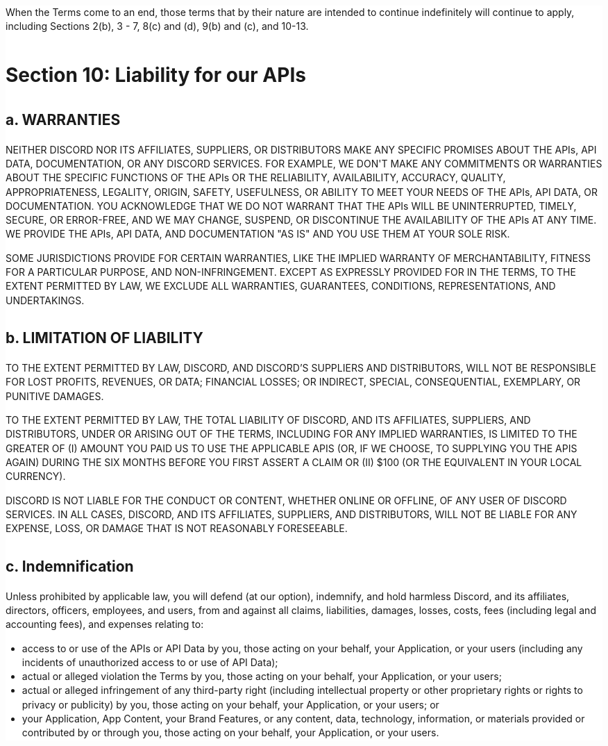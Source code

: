 When the Terms come to an end, those terms that by their nature are intended to continue indefinitely will continue to apply, including Sections 2(b), 3 - 7, 8(c) and (d), 9(b) and (c), and 10-13.

# Section 10: Liability for our APIs

## a. WARRANTIES

NEITHER DISCORD NOR ITS AFFILIATES, SUPPLIERS, OR DISTRIBUTORS MAKE ANY SPECIFIC PROMISES ABOUT THE APIs, API DATA, DOCUMENTATION, OR ANY DISCORD SERVICES. FOR EXAMPLE, WE DON'T MAKE ANY COMMITMENTS OR WARRANTIES ABOUT THE SPECIFIC FUNCTIONS OF THE APIs OR THE RELIABILITY, AVAILABILITY, ACCURACY, QUALITY, APPROPRIATENESS, LEGALITY, ORIGIN, SAFETY, USEFULNESS, OR ABILITY TO MEET YOUR NEEDS OF THE APIs, API DATA, OR DOCUMENTATION. YOU ACKNOWLEDGE THAT WE DO NOT WARRANT THAT THE APIs WILL BE UNINTERRUPTED, TIMELY, SECURE, OR ERROR-FREE, AND WE MAY CHANGE, SUSPEND, OR DISCONTINUE THE AVAILABILITY OF THE APIs AT ANY TIME. WE PROVIDE THE APIs, API DATA, AND DOCUMENTATION "AS IS" AND YOU USE THEM AT YOUR SOLE RISK.

SOME JURISDICTIONS PROVIDE FOR CERTAIN WARRANTIES, LIKE THE IMPLIED WARRANTY OF MERCHANTABILITY, FITNESS FOR A PARTICULAR PURPOSE, AND NON-INFRINGEMENT. EXCEPT AS EXPRESSLY PROVIDED FOR IN THE TERMS, TO THE EXTENT PERMITTED BY LAW, WE EXCLUDE ALL WARRANTIES, GUARANTEES, CONDITIONS, REPRESENTATIONS, AND UNDERTAKINGS.

## b. LIMITATION OF LIABILITY

TO THE EXTENT PERMITTED BY LAW, DISCORD, AND DISCORD’S SUPPLIERS AND DISTRIBUTORS, WILL NOT BE RESPONSIBLE FOR LOST PROFITS, REVENUES, OR DATA; FINANCIAL LOSSES; OR INDIRECT, SPECIAL, CONSEQUENTIAL, EXEMPLARY, OR PUNITIVE DAMAGES.

TO THE EXTENT PERMITTED BY LAW, THE TOTAL LIABILITY OF DISCORD, AND ITS AFFILIATES, SUPPLIERS, AND DISTRIBUTORS, UNDER OR ARISING OUT OF THE TERMS, INCLUDING FOR ANY IMPLIED WARRANTIES, IS LIMITED TO THE GREATER OF (I) AMOUNT YOU PAID US TO USE THE APPLICABLE APIS (OR, IF WE CHOOSE, TO SUPPLYING YOU THE APIS AGAIN) DURING THE SIX MONTHS BEFORE YOU FIRST ASSERT A CLAIM OR (II) $100 (OR THE EQUIVALENT IN YOUR LOCAL CURRENCY).

DISCORD IS NOT LIABLE FOR THE CONDUCT OR CONTENT, WHETHER ONLINE OR OFFLINE, OF ANY USER OF DISCORD SERVICES. IN ALL CASES, DISCORD, AND ITS AFFILIATES, SUPPLIERS, AND DISTRIBUTORS, WILL NOT BE LIABLE FOR ANY EXPENSE, LOSS, OR DAMAGE THAT IS NOT REASONABLY FORESEEABLE.

## c. Indemnification

Unless prohibited by applicable law, you will defend (at our option), indemnify, and hold harmless Discord, and its affiliates, directors, officers, employees, and users, from and against all claims, liabilities, damages, losses, costs, fees (including legal and accounting fees), and expenses relating to:
- access to or use of the APIs or API Data by you, those acting on your behalf, your Application, or your users (including any incidents of unauthorized access to or use of API Data);
- actual or alleged violation the Terms by you, those acting on your behalf, your Application, or your users;
- actual or alleged infringement of any third-party right (including intellectual property or other proprietary rights or rights to privacy or publicity) by you, those acting on your behalf, your Application, or your users; or
- your Application, App Content, your Brand Features, or any content, data, technology, information, or materials provided or contributed by or through you, those acting on your behalf, your Application, or your users.
